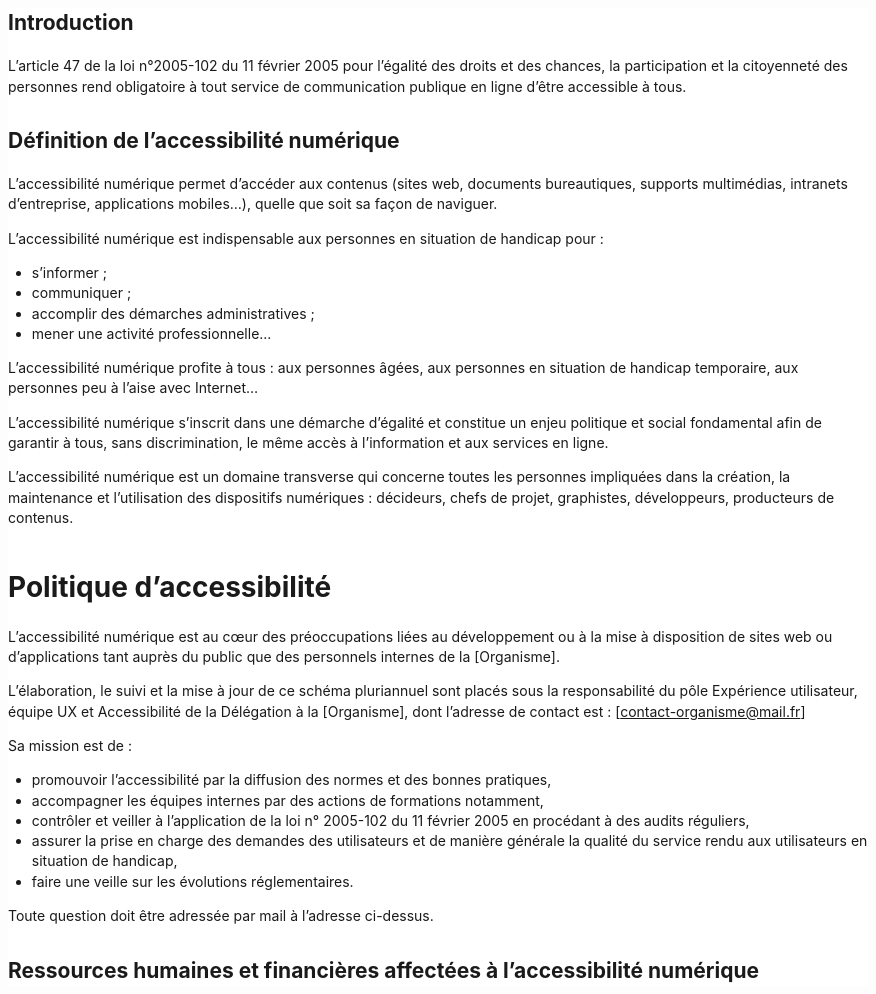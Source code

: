 

## Introduction
L’article 47 de la loi n°2005-102 du 11 février 2005 pour l’égalité des droits et des chances, la participation et la citoyenneté des personnes rend obligatoire à tout service de communication publique en ligne d’être accessible à tous.

## Définition de l’accessibilité numérique

L’accessibilité numérique permet d’accéder aux contenus (sites web, documents bureautiques, supports multimédias, intranets d’entreprise, applications mobiles…), quelle que soit sa façon de naviguer.

L’accessibilité numérique est indispensable aux personnes en situation de handicap pour :

* s’informer ;
* communiquer ;
* accomplir des démarches administratives ;
* mener une activité professionnelle...

L’accessibilité numérique profite à tous : aux personnes âgées, aux personnes en situation de handicap temporaire, aux personnes peu à l’aise avec Internet…

L’accessibilité numérique s’inscrit dans une démarche d’égalité et constitue un enjeu politique et social fondamental afin de garantir à tous, sans discrimination, le même accès à l’information et aux services en ligne.

L’accessibilité numérique est un domaine transverse qui concerne toutes les personnes impliquées dans la création, la maintenance et l’utilisation des dispositifs numériques : décideurs, chefs de projet, graphistes, développeurs, producteurs de contenus.

# Politique d’accessibilité

L’accessibilité numérique est au cœur des préoccupations liées au développement ou à la mise à disposition de sites web ou d’applications tant auprès du public que des personnels internes de la [Organisme].

L’élaboration, le suivi et la mise à jour de ce schéma pluriannuel sont placés sous la responsabilité du pôle Expérience utilisateur, équipe UX et Accessibilité de la Délégation à la [Organisme], dont l’adresse de contact est : [contact-organisme@mail.fr]

Sa mission est de :

* promouvoir l’accessibilité par la diffusion des normes et des bonnes pratiques,
* accompagner les équipes internes par des actions de formations notamment,
* contrôler et veiller à l’application de la loi n° 2005-102 du 11 février 2005 en procédant à des audits réguliers,
* assurer la prise en charge des demandes des utilisateurs et de manière générale la qualité du service rendu aux utilisateurs en situation de handicap,
* faire une veille sur les évolutions réglementaires.

Toute question doit être adressée par mail à l’adresse ci-dessus.

## Ressources humaines et financières affectées à l’accessibilité numérique
